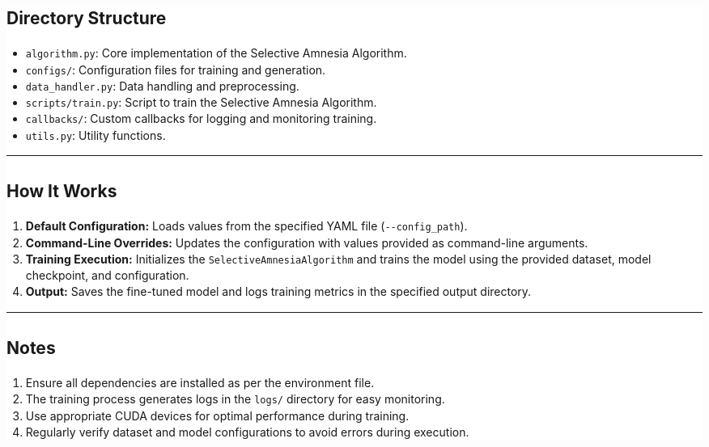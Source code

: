 
## Directory Structure

- `algorithm.py`: Core implementation of the Selective Amnesia Algorithm.
- `configs/`: Configuration files for training and generation.
- `data_handler.py`: Data handling and preprocessing.
- `scripts/train.py`: Script to train the Selective Amnesia Algorithm.
- `callbacks/`: Custom callbacks for logging and monitoring training.
- `utils.py`: Utility functions.

---

## How It Works

1. **Default Configuration:** Loads values from the specified YAML file (`--config_path`).
2. **Command-Line Overrides:** Updates the configuration with values provided as command-line arguments.
3. **Training Execution:** Initializes the `SelectiveAmnesiaAlgorithm` and trains the model using the provided dataset, model checkpoint, and configuration.
4. **Output:** Saves the fine-tuned model and logs training metrics in the specified output directory.

---

## Notes

1. Ensure all dependencies are installed as per the environment file.
2. The training process generates logs in the `logs/` directory for easy monitoring.
3. Use appropriate CUDA devices for optimal performance during training.
4. Regularly verify dataset and model configurations to avoid errors during execution.

